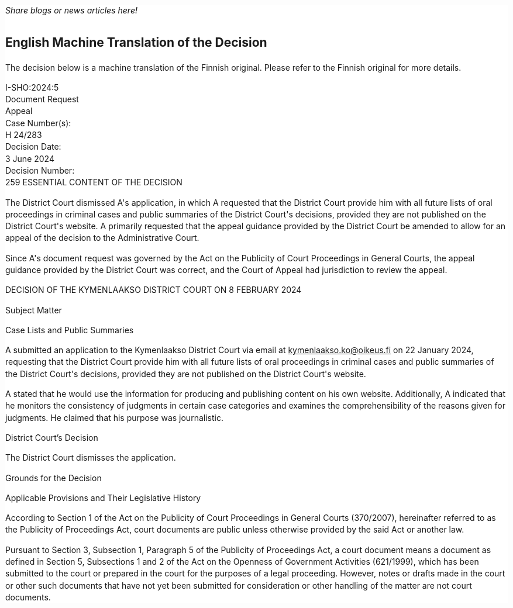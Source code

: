 _Share blogs or news articles here!_

## English Machine Translation of the Decision

The decision below is a machine translation of the Finnish original. Please refer to the Finnish original for more details.

I-SHO:2024:5  
Document Request  
Appeal  
Case Number(s):  
H 24/283  
Decision Date:  
3 June 2024  
Decision Number:  
259 ESSENTIAL CONTENT OF THE DECISION

The District Court dismissed A's application, in which A requested that the District Court provide him with all future lists of oral proceedings in criminal cases and public summaries of the District Court's decisions, provided they are not published on the District Court's website. A primarily requested that the appeal guidance provided by the District Court be amended to allow for an appeal of the decision to the Administrative Court.

Since A's document request was governed by the Act on the Publicity of Court Proceedings in General Courts, the appeal guidance provided by the District Court was correct, and the Court of Appeal had jurisdiction to review the appeal.

DECISION OF THE KYMENLAAKSO DISTRICT COURT ON 8 FEBRUARY 2024

Subject Matter

Case Lists and Public Summaries

A submitted an application to the Kymenlaakso District Court via email at kymenlaakso.ko@oikeus.fi on 22 January 2024, requesting that the District Court provide him with all future lists of oral proceedings in criminal cases and public summaries of the District Court's decisions, provided they are not published on the District Court's website.

A stated that he would use the information for producing and publishing content on his own website. Additionally, A indicated that he monitors the consistency of judgments in certain case categories and examines the comprehensibility of the reasons given for judgments. He claimed that his purpose was journalistic.

District Court’s Decision

The District Court dismisses the application.

Grounds for the Decision

Applicable Provisions and Their Legislative History

According to Section 1 of the Act on the Publicity of Court Proceedings in General Courts (370/2007), hereinafter referred to as the Publicity of Proceedings Act, court documents are public unless otherwise provided by the said Act or another law.

Pursuant to Section 3, Subsection 1, Paragraph 5 of the Publicity of Proceedings Act, a court document means a document as defined in Section 5, Subsections 1 and 2 of the Act on the Openness of Government Activities (621/1999), which has been submitted to the court or prepared in the court for the purposes of a legal proceeding. However, notes or drafts made in the court or other such documents that have not yet been submitted for consideration or other handling of the matter are not court documents.
